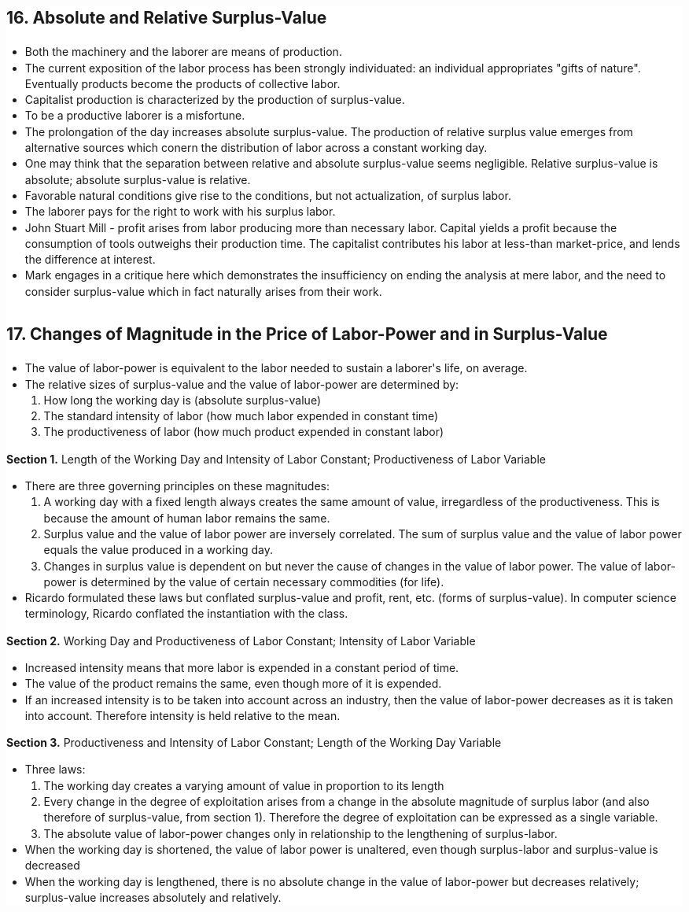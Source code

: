 ## 16. Absolute and Relative Surplus-Value
- Both the machinery and the laborer are means of production.
- The current exposition of the labor process has been strongly individuated: an individual appropriates "gifts of nature". Eventually products become the products of collective labor.
- Capitalist production is characterized by the production of surplus-value.
- To be a productive laborer is a misfortune.
- The prolongation of the day increases absolute surplus-value. The production of relative surplus value emerges from alternative sources which conern the distribution of labor across a constant working day.
- One may think that the separation between relative and absolute surplus-value seems negligible. Relative surplus-value is absolute; absolute surplus-value is relative.
- Favorable natural conditions give rise to the conditions, but not actualization, of surplus labor.
- The laborer pays for the right to work with his surplus labor.
- John Stuart Mill - profit arises from labor producing more than necessary labor. Capital yields a profit because the consumption of tools outweighs their production time. The capitalist contributes his labor at less-than market-price, and lends the difference at interest.
- Mark engages in a critique here which demonstrates the insufficiency on ending the analysis at mere labor, and the need to consider surplus-value which in fact naturally arises from their work.

## 17. Changes of Magnitude in the Price of Labor-Power and in Surplus-Value
- The value of labor-power is equivalent to the labor needed to sustain a laborer's life, on average. 
- The relative sizes of surplus-value and the value of labor-power are determined by:
  1. How long the working day is (absolute surplus-value)
  2. The standard intensity of labor (how much labor expended in constant time)
  3. The productiveness of labor (how much product expended in constant labor)

**Section 1.** Length of the Working Day and Intensity of Labor Constant; Productiveness of Labor Variable
- There are three governing principles on these magnitudes:
  1. A working day with a fixed length always creates the same amount of value, irregardless of the productiveness. This is because the amount of human labor remains the same.
  2. Surplus value and the value of labor power are inversely correlated. The sum of surplus value and the value of labor power equals the value produced in a working day.
  3. Changes in surplus value is dependent on but never the cause of changes in the value of labor power. The value of labor-power is determined by the value of certain necessary commodities (for life). 
- Ricardo formulated these laws but conflated surplus-value and profit, rent, etc. (forms of surplus-value). In computer science terminology, Ricardo conflated the instantiation with the class.

**Section 2.** Working Day and Productiveness of Labor Constant; Intensity of Labor Variable
- Increased intensity means that more labor is expended in a constant period of time.
- The value of the product remains the same, even though more of it is expended.
- If an increased intensity is to be taken into account across an industry, then the value of labor-power decreases as it is taken into account. Therefore intensity is held relative to the mean.

**Section 3.** Productiveness and Intensity of Labor Constant; Length of the Working Day Variable
- Three laws:
  1. The working day creates a varying amount of value in proportion to its length
  2. Every change in the degree of exploitation arises from a change in the absolute magnitude of surplus labor (and also therefore of surplus-value, from section 1). Therefore the degree of exploitation can be expressed as a single variable.
  3. The absolute value of labor-power changes only in relationship to the lengthening of surplus-labor.
- When the working day is shortened, the value of labor power is unaltered, even though surplus-labor and surplus-value is decreased
- When the working day is lengthened, there is no absolute change in the value of labor-power but decreases relatively; surplus-value increases absolutely and relatively.
